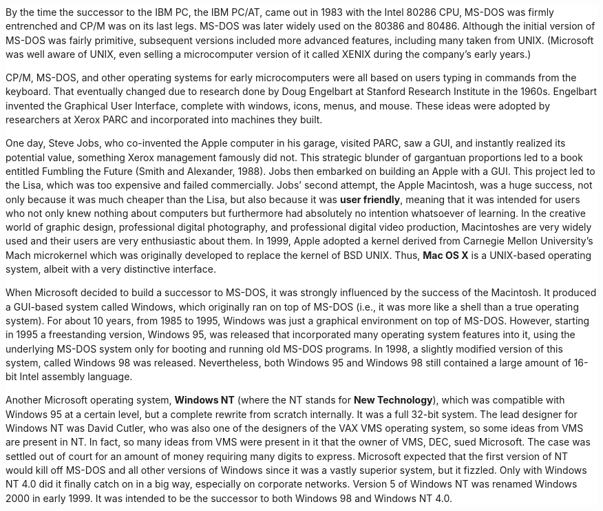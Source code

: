 By the time the successor to the IBM PC, the IBM PC/AT, came out in 1983
with the Intel 80286 CPU, MS-DOS was firmly entrenched and CP/M was on its
last legs. MS-DOS was later widely used on the 80386 and 80486. Although the
initial version of MS-DOS was fairly primitive, subsequent versions included more
advanced features, including many taken from UNIX. (Microsoft was well aware
of UNIX, even selling a microcomputer version of it called XENIX during the
company’s early years.)

CP/M, MS-DOS, and other operating systems for early microcomputers were
all based on users typing in commands from the keyboard. That eventually changed due to research done by Doug Engelbart at Stanford Research Institute in the
1960s. Engelbart invented the Graphical User Interface, complete with windows,
icons, menus, and mouse. These ideas were adopted by researchers at Xerox PARC
and incorporated into machines they built.

One day, Steve Jobs, who co-invented the Apple computer in his garage, visited PARC, saw a GUI, and instantly realized its potential value, something Xerox management famously did not. This strategic blunder of gargantuan proportions
led to a book entitled Fumbling the Future (Smith and Alexander, 1988). Jobs then embarked on building an Apple with a GUI. This project led to the Lisa, which was too expensive and failed commercially. Jobs’ second attempt, the Apple Macintosh, was a huge success, not only because it was much cheaper than the Lisa, but also because it was **user friendly**, meaning that it was intended for users who
not only knew nothing about computers but furthermore had absolutely no intention whatsoever of learning. In the creative world of graphic design, professional
digital photography, and professional digital video production, Macintoshes are
very widely used and their users are very enthusiastic about them. In 1999, Apple
adopted a kernel derived from Carnegie Mellon University’s Mach microkernel
which was originally developed to replace the kernel of BSD UNIX. Thus, **Mac OS X** is a UNIX-based operating system, albeit with a very distinctive interface.

When Microsoft decided to build a successor to MS-DOS, it was strongly
influenced by the success of the Macintosh. It produced a GUI-based system called Windows, which originally ran on top of MS-DOS (i.e., it was more like a shell
than a true operating system). For about 10 years, from 1985 to 1995, Windows
was just a graphical environment on top of MS-DOS. However, starting in 1995 a
freestanding version, Windows 95, was released that incorporated many operating
system features into it, using the underlying MS-DOS system only for booting and
running old MS-DOS programs. In 1998, a slightly modified version of this system, called Windows 98 was released. Nevertheless, both Windows 95 and Windows 98 still contained a large amount of 16-bit Intel assembly language.

Another Microsoft operating system, **Windows NT** (where the NT stands for
**New Technology**), which was compatible with Windows 95 at a certain level, but a complete rewrite from scratch internally. It was a full 32-bit system. The lead designer for Windows NT was David Cutler, who was also one of the designers of the
VAX VMS operating system, so some ideas from VMS are present in NT. In fact,
so many ideas from VMS were present in it that the owner of VMS, DEC, sued
Microsoft. The case was settled out of court for an amount of money requiring
many digits to express. Microsoft expected that the first version of NT would kill
off MS-DOS and all other versions of Windows since it was a vastly superior system, but it fizzled. Only with Windows NT 4.0 did it finally catch on in a big way, especially on corporate networks. Version 5 of Windows NT was renamed Windows 2000 in early 1999. It was intended to be the successor to both Windows 98 and Windows NT 4.0.
